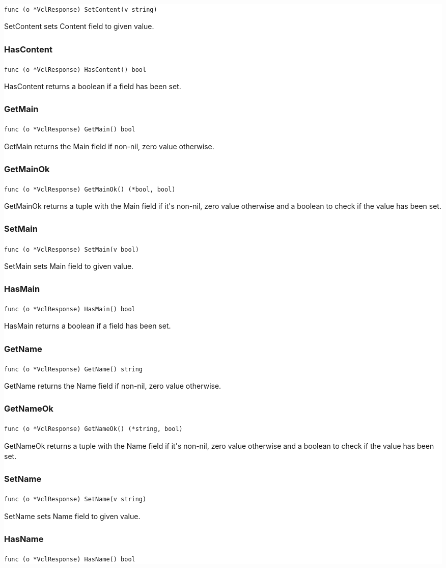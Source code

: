 `func (o *VclResponse) SetContent(v string)`

SetContent sets Content field to given value.

### HasContent

`func (o *VclResponse) HasContent() bool`

HasContent returns a boolean if a field has been set.

### GetMain

`func (o *VclResponse) GetMain() bool`

GetMain returns the Main field if non-nil, zero value otherwise.

### GetMainOk

`func (o *VclResponse) GetMainOk() (*bool, bool)`

GetMainOk returns a tuple with the Main field if it's non-nil, zero value otherwise
and a boolean to check if the value has been set.

### SetMain

`func (o *VclResponse) SetMain(v bool)`

SetMain sets Main field to given value.

### HasMain

`func (o *VclResponse) HasMain() bool`

HasMain returns a boolean if a field has been set.

### GetName

`func (o *VclResponse) GetName() string`

GetName returns the Name field if non-nil, zero value otherwise.

### GetNameOk

`func (o *VclResponse) GetNameOk() (*string, bool)`

GetNameOk returns a tuple with the Name field if it's non-nil, zero value otherwise
and a boolean to check if the value has been set.

### SetName

`func (o *VclResponse) SetName(v string)`

SetName sets Name field to given value.

### HasName

`func (o *VclResponse) HasName() bool`
